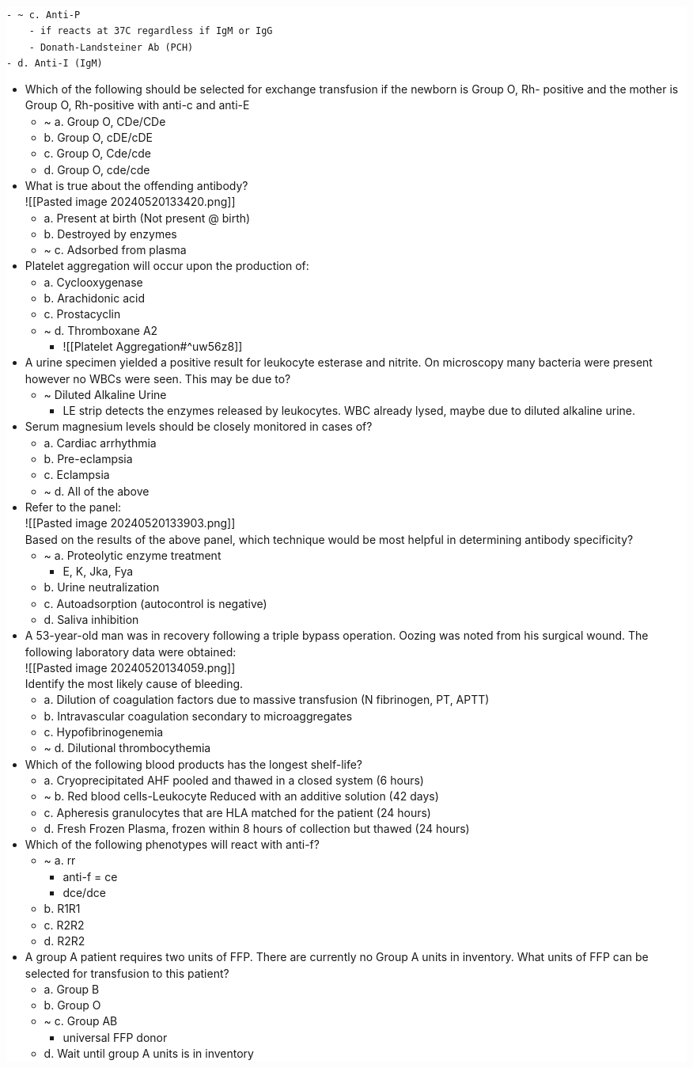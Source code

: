 	- ~ c. Anti-P 
		- if reacts at 37C regardless if IgM or IgG
		- Donath-Landsteiner Ab (PCH)
	- d. Anti-I (IgM)
- Which of the following should be selected for exchange transfusion if the newborn is Group O, Rh- positive and the mother is Group O, Rh-positive with anti-c and anti-E
	- ~ a. Group O, CDe/CDe
	- b. Group O, cDE/cDE
	- c. Group O, Cde/cde
	- d. Group O, cde/cde
- What is true about the offending antibody?<br>![[Pasted image 20240520133420.png]]
	- a. Present at birth (Not present @ birth)
	- b. Destroyed by enzymes
	- ~ c. Adsorbed from plasma
- Platelet aggregation will occur upon the production of:
	- a. Cyclooxygenase
	- b. Arachidonic acid
	- c. Prostacyclin
	- ~ d. Thromboxane A2
		- ![[Platelet Aggregation#^uw56z8]]
- A urine specimen yielded a positive result for leukocyte esterase and nitrite. On microscopy many bacteria were present however no WBCs were seen. This may be due to?
	- ~ Diluted Alkaline Urine
		- LE strip detects the enzymes released by leukocytes. WBC already lysed, maybe due to diluted alkaline urine.
- Serum magnesium levels should be closely monitored in cases of?
	- a. Cardiac arrhythmia
	- b. Pre-eclampsia
	- c. Eclampsia
	- ~ d. All of the above
- Refer to the panel:<br>![[Pasted image 20240520133903.png]]<br>Based on the results of the above panel, which technique would be most helpful in determining antibody specificity?
	- ~ a. Proteolytic enzyme treatment
		- E, K, Jka, Fya
	- b. Urine neutralization
	- c. Autoadsorption (autocontrol is negative)
	- d. Saliva inhibition
- A 53-year-old man was in recovery following a triple bypass operation. Oozing was noted from his surgical wound. The following laboratory data were obtained:<Br>![[Pasted image 20240520134059.png]]<br>Identify the most likely cause of bleeding.
	- a. Dilution of coagulation factors due to massive transfusion (N fibrinogen, PT, APTT)
	- b. Intravascular coagulation secondary to microaggregates
	- c. Hypofibrinogenemia
	- ~ d. Dilutional thrombocythemia
- Which of the following blood products has the longest shelf-life?
	- a. Cryoprecipitated AHF pooled and thawed in a closed system (6 hours)
	- ~ b. Red blood cells-Leukocyte Reduced with an additive solution (42 days)
	- c. Apheresis granulocytes that are HLA matched for the patient (24 hours)
	- d. Fresh Frozen Plasma, frozen within 8 hours of collection but thawed (24 hours)
- Which of the following phenotypes will react with anti-f?
	- ~ a. rr
		- anti-f = ce
		- dce/dce
	- b. R1R1
	- c. R2R2
	- d. R2R2
- A group A patient requires two units of FFP. There are currently no Group A units in inventory. What units of FFP can be selected for transfusion to this patient?
	- a. Group B
	- b. Group O
	- ~ c. Group AB
		- universal FFP donor
	- d. Wait until group A units is in inventory